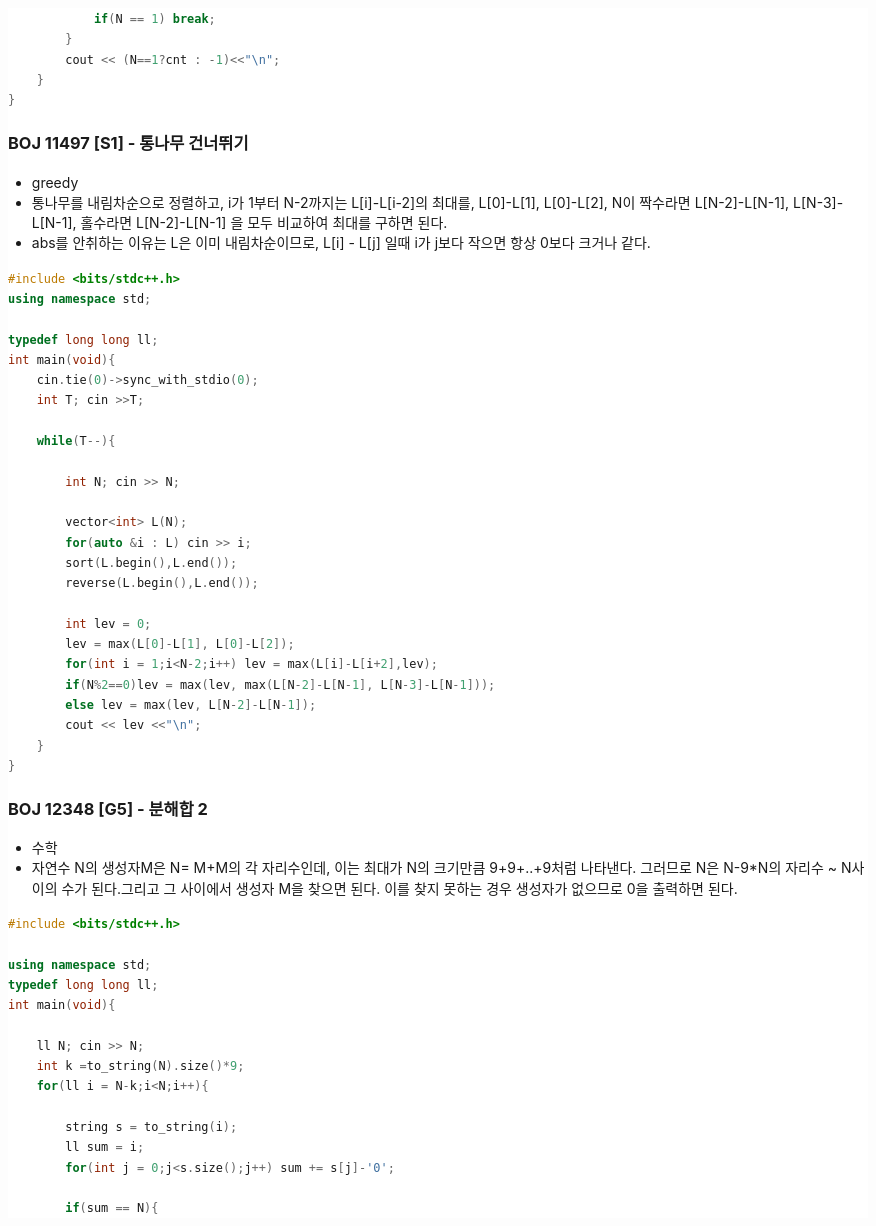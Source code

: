 ```cpp
			if(N == 1) break;
		}
		cout << (N==1?cnt : -1)<<"\n";
	}
}
```

### BOJ 11497 [S1] - 통나무 건너뛰기

- greedy
- 통나무를 내림차순으로 정렬하고, i가 1부터 N-2까지는 L[i]-L[i-2]의 최대를, L[0]-L[1], L[0]-L[2], N이 짝수라면 L[N-2]-L[N-1], L[N-3]-L[N-1], 홀수라면 L[N-2]-L[N-1] 을 모두 비교하여 최대를 구하면 된다.
- abs를 안취하는 이유는 L은 이미 내림차순이므로, L[i] - L[j] 일때 i가 j보다 작으면 항상 0보다 크거나 같다.

```cpp
#include <bits/stdc++.h>
using namespace std;

typedef long long ll;
int main(void){
	cin.tie(0)->sync_with_stdio(0);
	int T; cin >>T;

	while(T--){

		int N; cin >> N;

		vector<int> L(N);
		for(auto &i : L) cin >> i;
		sort(L.begin(),L.end());
		reverse(L.begin(),L.end());
		
		int lev = 0;
		lev = max(L[0]-L[1], L[0]-L[2]);
		for(int i = 1;i<N-2;i++) lev = max(L[i]-L[i+2],lev);
		if(N%2==0)lev = max(lev, max(L[N-2]-L[N-1], L[N-3]-L[N-1]));
		else lev = max(lev, L[N-2]-L[N-1]);
		cout << lev <<"\n";
	}
}
```


### BOJ 12348 [G5] - 분해합 2

- 수학
- 자연수 N의 생성자M은 N= M+M의 각 자리수인데, 이는 최대가 N의 크기만큼 9+9+..+9처럼 나타낸다. 그러므로 N은 N-9*N의 자리수 ~ N사이의 수가 된다.그리고 그 사이에서 생성자 M을 찾으면 된다. 이를 찾지 못하는 경우 생성자가 없으므로 0을 출력하면 된다.

```cpp
#include <bits/stdc++.h>

using namespace std;
typedef long long ll;
int main(void){

	ll N; cin >> N;
	int k =to_string(N).size()*9;
	for(ll i = N-k;i<N;i++){
		
		string s = to_string(i);
		ll sum = i;
		for(int j = 0;j<s.size();j++) sum += s[j]-'0';
		
		if(sum == N){
```